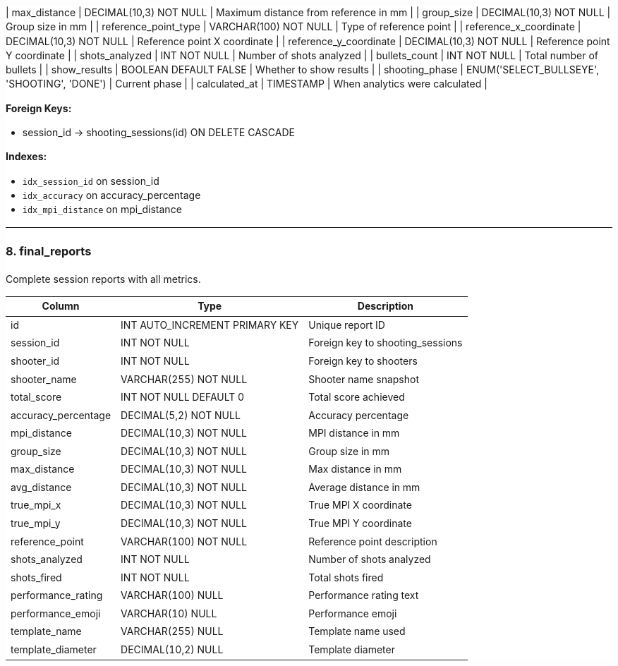 | max_distance | DECIMAL(10,3) NOT NULL | Maximum distance from reference in mm |
| group_size | DECIMAL(10,3) NOT NULL | Group size in mm |
| reference_point_type | VARCHAR(100) NOT NULL | Type of reference point |
| reference_x_coordinate | DECIMAL(10,3) NOT NULL | Reference point X coordinate |
| reference_y_coordinate | DECIMAL(10,3) NOT NULL | Reference point Y coordinate |
| shots_analyzed | INT NOT NULL | Number of shots analyzed |
| bullets_count | INT NOT NULL | Total number of bullets |
| show_results | BOOLEAN DEFAULT FALSE | Whether to show results |
| shooting_phase | ENUM('SELECT_BULLSEYE', 'SHOOTING', 'DONE') | Current phase |
| calculated_at | TIMESTAMP | When analytics were calculated |

**Foreign Keys:**
- session_id → shooting_sessions(id) ON DELETE CASCADE

**Indexes:**
- `idx_session_id` on session_id
- `idx_accuracy` on accuracy_percentage
- `idx_mpi_distance` on mpi_distance

---

### 8. final_reports
Complete session reports with all metrics.

| Column | Type | Description |
|--------|------|-------------|
| id | INT AUTO_INCREMENT PRIMARY KEY | Unique report ID |
| session_id | INT NOT NULL | Foreign key to shooting_sessions |
| shooter_id | INT NOT NULL | Foreign key to shooters |
| shooter_name | VARCHAR(255) NOT NULL | Shooter name snapshot |
| total_score | INT NOT NULL DEFAULT 0 | Total score achieved |
| accuracy_percentage | DECIMAL(5,2) NOT NULL | Accuracy percentage |
| mpi_distance | DECIMAL(10,3) NOT NULL | MPI distance in mm |
| group_size | DECIMAL(10,3) NOT NULL | Group size in mm |
| max_distance | DECIMAL(10,3) NOT NULL | Max distance in mm |
| avg_distance | DECIMAL(10,3) NOT NULL | Average distance in mm |
| true_mpi_x | DECIMAL(10,3) NOT NULL | True MPI X coordinate |
| true_mpi_y | DECIMAL(10,3) NOT NULL | True MPI Y coordinate |
| reference_point | VARCHAR(100) NOT NULL | Reference point description |
| shots_analyzed | INT NOT NULL | Number of shots analyzed |
| shots_fired | INT NOT NULL | Total shots fired |
| performance_rating | VARCHAR(100) NULL | Performance rating text |
| performance_emoji | VARCHAR(10) NULL | Performance emoji |
| template_name | VARCHAR(255) NULL | Template name used |
| template_diameter | DECIMAL(10,2) NULL | Template diameter |